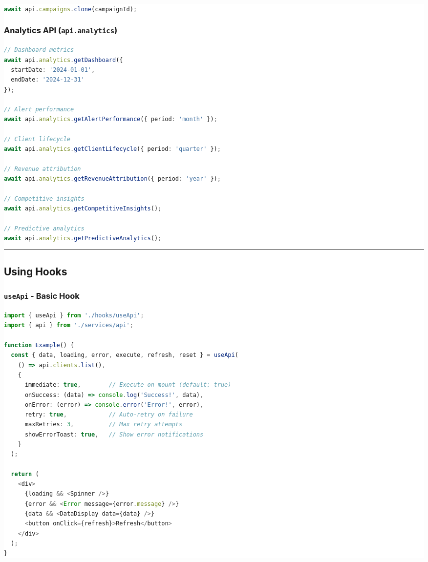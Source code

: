 ```typescript
await api.campaigns.clone(campaignId);
```

### Analytics API (`api.analytics`)

```typescript
// Dashboard metrics
await api.analytics.getDashboard({
  startDate: '2024-01-01',
  endDate: '2024-12-31'
});

// Alert performance
await api.analytics.getAlertPerformance({ period: 'month' });

// Client lifecycle
await api.analytics.getClientLifecycle({ period: 'quarter' });

// Revenue attribution
await api.analytics.getRevenueAttribution({ period: 'year' });

// Competitive insights
await api.analytics.getCompetitiveInsights();

// Predictive analytics
await api.analytics.getPredictiveAnalytics();
```

---

## Using Hooks

### `useApi` - Basic Hook

```typescript
import { useApi } from './hooks/useApi';
import { api } from './services/api';

function Example() {
  const { data, loading, error, execute, refresh, reset } = useApi(
    () => api.clients.list(),
    {
      immediate: true,        // Execute on mount (default: true)
      onSuccess: (data) => console.log('Success!', data),
      onError: (error) => console.error('Error!', error),
      retry: true,            // Auto-retry on failure
      maxRetries: 3,          // Max retry attempts
      showErrorToast: true,   // Show error notifications
    }
  );

  return (
    <div>
      {loading && <Spinner />}
      {error && <Error message={error.message} />}
      {data && <DataDisplay data={data} />}
      <button onClick={refresh}>Refresh</button>
    </div>
  );
}
```
